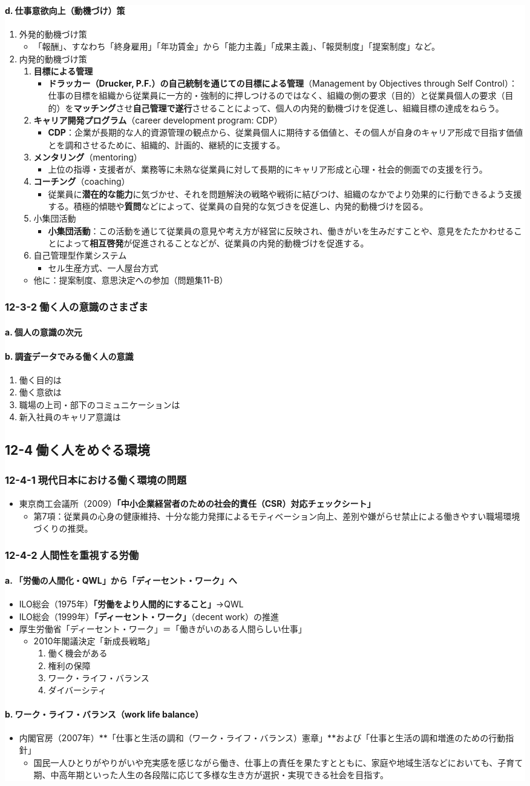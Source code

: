 #### d. 仕事意欲向上（動機づけ）策
1. 外発的動機づけ策
    - 「報酬」、すなわち「終身雇用」「年功賃金」から「能力主義」「成果主義」、「報奨制度」「提案制度」など。
2. 内発的動機づけ策
    1. **目標による管理**
        - **ドラッカー（Drucker, P.F.）**の**自己統制を通じての目標による管理**（Management by Objectives through Self Control）：仕事の目標を組織から従業員に一方的・強制的に押しつけるのではなく、組織の側の要求（目的）と従業員個人の要求（目的）を**マッチング**させ**自己管理で遂行**させることによって、個人の内発的動機づけを促進し、組織目標の達成をねらう。
    2. **キャリア開発プログラム**（career development program: CDP）
        - **CDP**：企業が長期的な人的資源管理の観点から、従業員個人に期待する価値と、その個人が自身のキャリア形成で目指す価値とを調和させるために、組織的、計画的、継続的に支援する。
    3. **メンタリング**（mentoring）
        - 上位の指導・支援者が、業務等に未熟な従業員に対して長期的にキャリア形成と心理・社会的側面での支援を行う。
    4. **コーチング**（coaching）
        - 従業員に**潜在的な能力**に気づかせ、それを問題解決の戦略や戦術に結びつけ、組織のなかでより効果的に行動できるよう支援する。積極的傾聴や**質問**などによって、従業員の自発的な気づきを促進し、内発的動機づけを図る。
    5. 小集団活動
        - **小集団活動**：この活動を通じて従業員の意見や考え方が経営に反映され、働きがいを生みだすことや、意見をたたかわせることによって**相互啓発**が促進されることなどが、従業員の内発的動機づけを促進する。
    6. 自己管理型作業システム
        - セル生産方式、一人屋台方式
    - 他に：提案制度、意思決定への参加（問題集11-B）

### 12-3-2 働く人の意識のさまざま
#### a. 個人の意識の次元
#### b. 調査データでみる働く人の意識
1. 働く目的は
2. 働く意欲は
3. 職場の上司・部下のコミュニケーションは
4. 新入社員のキャリア意識は

## 12-4 働く人をめぐる環境
### 12-4-1 現代日本における働く環境の問題
- 東京商工会議所（2009）**「中小企業経営者のための社会的責任（CSR）対応チェックシート」**
    - 第7項：従業員の心身の健康維持、十分な能力発揮によるモティベーション向上、差別や嫌がらせ禁止による働きやすい職場環境づくりの推奨。

### 12-4-2 人間性を重視する労働
#### a. 「労働の人間化・QWL」から「ディーセント・ワーク」へ
- ILO総会（1975年）**「労働をより人間的にすること」**→QWL
- ILO総会（1999年）**「ディーセント・ワーク」**（decent work）の推進
- 厚生労働省「ディーセント・ワーク」＝「働きがいのある人間らしい仕事」
    - 2010年閣議決定「新成長戦略」
        1. 働く機会がある
        2. 権利の保障
        3. ワーク・ライフ・バランス
        4. ダイバーシティ

#### b. ワーク・ライフ・バランス（work life balance）
- 内閣官房（2007年）**「仕事と生活の調和（ワーク・ライフ・バランス）憲章」**および「仕事と生活の調和増進のための行動指針」
    - 国民一人ひとりがやりがいや充実感を感じながら働き、仕事上の責任を果たすとともに、家庭や地域生活などにおいても、子育て期、中高年期といった人生の各段階に応じて多様な生き方が選択・実現できる社会を目指す。
